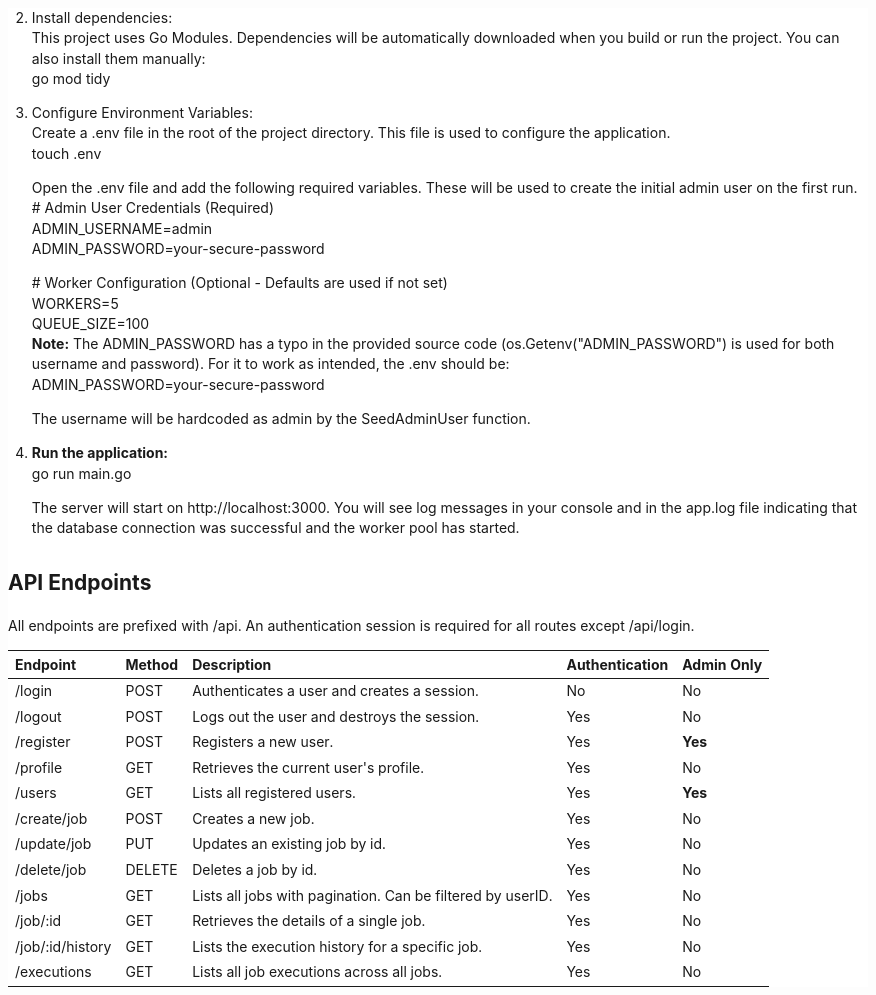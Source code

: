 2. Install dependencies:  
   This project uses Go Modules. Dependencies will be automatically downloaded when you build or run the project. You can also install them manually:  
   go mod tidy

3. Configure Environment Variables:  
   Create a .env file in the root of the project directory. This file is used to configure the application.  
   touch .env

   Open the .env file and add the following required variables. These will be used to create the initial admin user on the first run.  
   \# Admin User Credentials (Required)  
   ADMIN\_USERNAME=admin  
   ADMIN\_PASSWORD=your-secure-password

   \# Worker Configuration (Optional \- Defaults are used if not set)  
   WORKERS=5  
   QUEUE\_SIZE=100  
   **Note:** The ADMIN\_PASSWORD has a typo in the provided source code (os.Getenv("ADMIN\_PASSWORD") is used for both username and password). For it to work as intended, the .env should be:  
   ADMIN\_PASSWORD=your-secure-password

   The username will be hardcoded as admin by the SeedAdminUser function.  
4. **Run the application:**  
   go run main.go

   The server will start on http://localhost:3000. You will see log messages in your console and in the app.log file indicating that the database connection was successful and the worker pool has started.

## **API Endpoints**

All endpoints are prefixed with /api. An authentication session is required for all routes except /api/login.

| Endpoint | Method | Description | Authentication | Admin Only |
| :---- | :---- | :---- | :---- | :---- |
| /login | POST | Authenticates a user and creates a session. | No | No |
| /logout | POST | Logs out the user and destroys the session. | Yes | No |
| /register | POST | Registers a new user. | Yes | **Yes** |
| /profile | GET | Retrieves the current user's profile. | Yes | No |
| /users | GET | Lists all registered users. | Yes | **Yes** |
| /create/job | POST | Creates a new job. | Yes | No |
| /update/job | PUT | Updates an existing job by id. | Yes | No |
| /delete/job | DELETE | Deletes a job by id. | Yes | No |
| /jobs | GET | Lists all jobs with pagination. Can be filtered by userID. | Yes | No |
| /job/:id | GET | Retrieves the details of a single job. | Yes | No |
| /job/:id/history | GET | Lists the execution history for a specific job. | Yes | No |
| /executions | GET | Lists all job executions across all jobs. | Yes | No |
